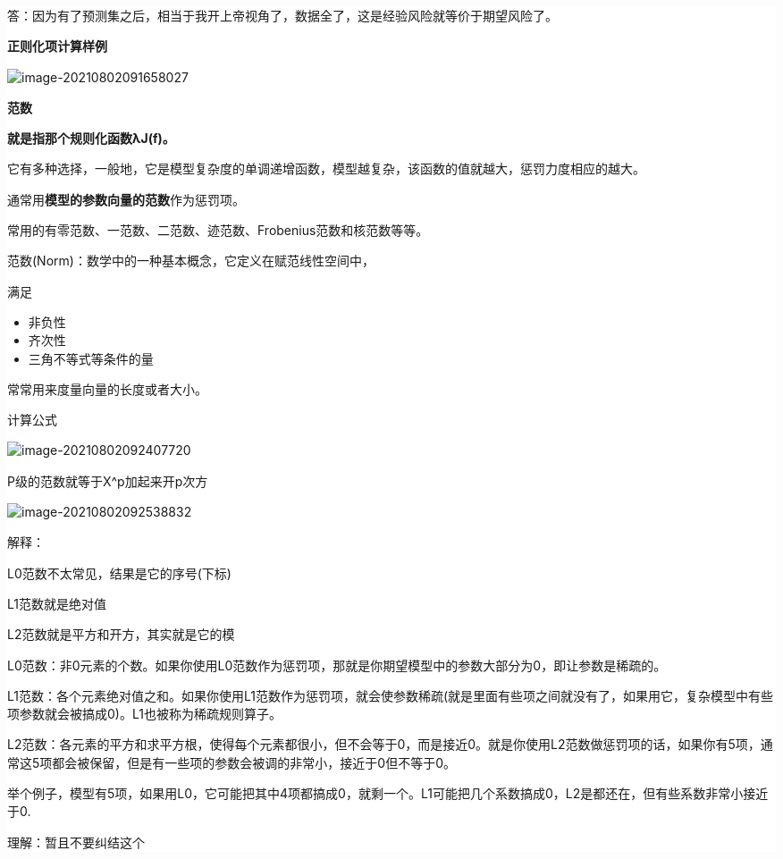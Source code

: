 答：因为有了预测集之后，相当于我开上帝视角了，数据全了，这是经验风险就等价于期望风险了。





**正则化项计算样例**

![image-20210802091658027](https://raw.githubusercontent.com/Rainiwalk/Rain_image/main/2021/20210802091658.png)





**范数**

**就是指那个规则化函数λJ(f)。**

它有多种选择，一般地，它是模型复杂度的单调递增函数，模型越复杂，该函数的值就越大，惩罚力度相应的越大。

通常用**模型的参数向量的范数**作为惩罚项。

常用的有零范数、一范数、二范数、迹范数、Frobenius范数和核范数等等。



范数(Norm)：数学中的一种基本概念，它定义在赋范线性空间中，

满足

* 非负性
* 齐次性
* 三角不等式等条件的量



常常用来度量向量的长度或者大小。

计算公式

![image-20210802092407720](https://raw.githubusercontent.com/Rainiwalk/Rain_image/main/2021/20210802092407.png)

P级的范数就等于X^p加起来开p次方



![image-20210802092538832](https://raw.githubusercontent.com/Rainiwalk/Rain_image/main/2021/20210802092538.png)

解释：

L0范数不太常见，结果是它的序号(下标)

L1范数就是绝对值

L2范数就是平方和开方，其实就是它的模



L0范数：非0元素的个数。如果你使用L0范数作为惩罚项，那就是你期望模型中的参数大部分为0，即让参数是稀疏的。

L1范数：各个元素绝对值之和。如果你使用L1范数作为惩罚项，就会使参数稀疏(就是里面有些项之间就没有了，如果用它，复杂模型中有些项参数就会被搞成0)。L1也被称为稀疏规则算子。

L2范数：各元素的平方和求平方根，使得每个元素都很小，但不会等于0，而是接近0。就是你使用L2范数做惩罚项的话，如果你有5项，通常这5项都会被保留，但是有一些项的参数会被调的非常小，接近于0但不等于0。



举个例子，模型有5项，如果用L0，它可能把其中4项都搞成0，就剩一个。L1可能把几个系数搞成0，L2是都还在，但有些系数非常小接近于0.





理解：暂且不要纠结这个














